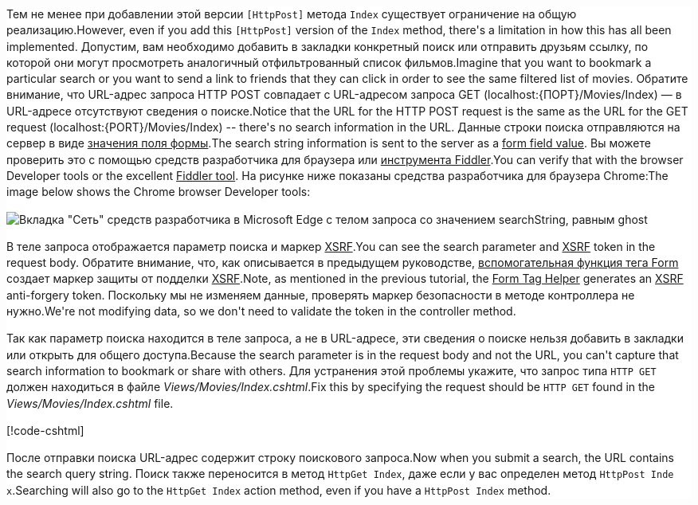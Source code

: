 <span data-ttu-id="a9caf-144">Тем не менее при добавлении этой версии `[HttpPost]` метода `Index` существует ограничение на общую реализацию.</span><span class="sxs-lookup"><span data-stu-id="a9caf-144">However, even if you add this `[HttpPost]` version of the `Index` method, there's a limitation in how this has all been implemented.</span></span> <span data-ttu-id="a9caf-145">Допустим, вам необходимо добавить в закладки конкретный поиск или отправить друзьям ссылку, по которой они могут просмотреть аналогичный отфильтрованный список фильмов.</span><span class="sxs-lookup"><span data-stu-id="a9caf-145">Imagine that you want to bookmark a particular search or you want to send a link to friends that they can click in order to see the same filtered list of movies.</span></span> <span data-ttu-id="a9caf-146">Обратите внимание, что URL-адрес запроса HTTP POST совпадает с URL-адресом запроса GET (localhost:{ПОРТ}/Movies/Index) — в URL-адресе отсутствуют сведения о поиске.</span><span class="sxs-lookup"><span data-stu-id="a9caf-146">Notice that the URL for the HTTP POST request is the same as the URL for the GET request (localhost:{PORT}/Movies/Index) -- there's no search information in the URL.</span></span> <span data-ttu-id="a9caf-147">Данные строки поиска отправляются на сервер в виде [значения поля формы](https://developer.mozilla.org/docs/Learn/HTML/Forms/Sending_and_retrieving_form_data).</span><span class="sxs-lookup"><span data-stu-id="a9caf-147">The search string information is sent to the server as a [form field value](https://developer.mozilla.org/docs/Learn/HTML/Forms/Sending_and_retrieving_form_data).</span></span> <span data-ttu-id="a9caf-148">Вы можете проверить это с помощью средств разработчика для браузера или [инструмента Fiddler](https://www.telerik.com/fiddler).</span><span class="sxs-lookup"><span data-stu-id="a9caf-148">You can verify that with the browser Developer tools or the excellent [Fiddler tool](https://www.telerik.com/fiddler).</span></span> <span data-ttu-id="a9caf-149">На рисунке ниже показаны средства разработчика для браузера Chrome:</span><span class="sxs-lookup"><span data-stu-id="a9caf-149">The image below shows the Chrome browser Developer tools:</span></span>

![Вкладка "Сеть" средств разработчика в Microsoft Edge с телом запроса со значением searchString, равным ghost](~/tutorials/first-mvc-app/search/_static/f12_rb.png)

<span data-ttu-id="a9caf-151">В теле запроса отображается параметр поиска и маркер [XSRF](xref:security/anti-request-forgery).</span><span class="sxs-lookup"><span data-stu-id="a9caf-151">You can see the search parameter and [XSRF](xref:security/anti-request-forgery) token in the request body.</span></span> <span data-ttu-id="a9caf-152">Обратите внимание, что, как описывается в предыдущем руководстве, [вспомогательная функция тега Form](xref:mvc/views/working-with-forms) создает маркер защиты от подделки [XSRF](xref:security/anti-request-forgery).</span><span class="sxs-lookup"><span data-stu-id="a9caf-152">Note, as mentioned in the previous tutorial, the [Form Tag Helper](xref:mvc/views/working-with-forms) generates an [XSRF](xref:security/anti-request-forgery) anti-forgery token.</span></span> <span data-ttu-id="a9caf-153">Поскольку мы не изменяем данные, проверять маркер безопасности в методе контроллера не нужно.</span><span class="sxs-lookup"><span data-stu-id="a9caf-153">We're not modifying data, so we don't need to validate the token in the controller method.</span></span>

<span data-ttu-id="a9caf-154">Так как параметр поиска находится в теле запроса, а не в URL-адресе, эти сведения о поиске нельзя добавить в закладки или открыть для общего доступа.</span><span class="sxs-lookup"><span data-stu-id="a9caf-154">Because the search parameter is in the request body and not the URL, you can't capture that search information to bookmark or share with others.</span></span> <span data-ttu-id="a9caf-155">Для устранения этой проблемы укажите, что запрос типа `HTTP GET` должен находиться в файле *Views/Movies/Index.cshtml*.</span><span class="sxs-lookup"><span data-stu-id="a9caf-155">Fix this by specifying the request should be `HTTP GET` found in the *Views/Movies/Index.cshtml* file.</span></span>

[!code-cshtml[](~/tutorials/first-mvc-app/start-mvc/sample/MvcMovie22/Views/Movies/IndexGet.cshtml?highlight=12&range=1-23)]

<span data-ttu-id="a9caf-156">После отправки поиска URL-адрес содержит строку поискового запроса.</span><span class="sxs-lookup"><span data-stu-id="a9caf-156">Now when you submit a search, the URL contains the search query string.</span></span> <span data-ttu-id="a9caf-157">Поиск также переносится в метод `HttpGet Index`, даже если у вас определен метод `HttpPost Index`.</span><span class="sxs-lookup"><span data-stu-id="a9caf-157">Searching will also go to the `HttpGet Index` action method, even if you have a `HttpPost Index` method.</span></span>
